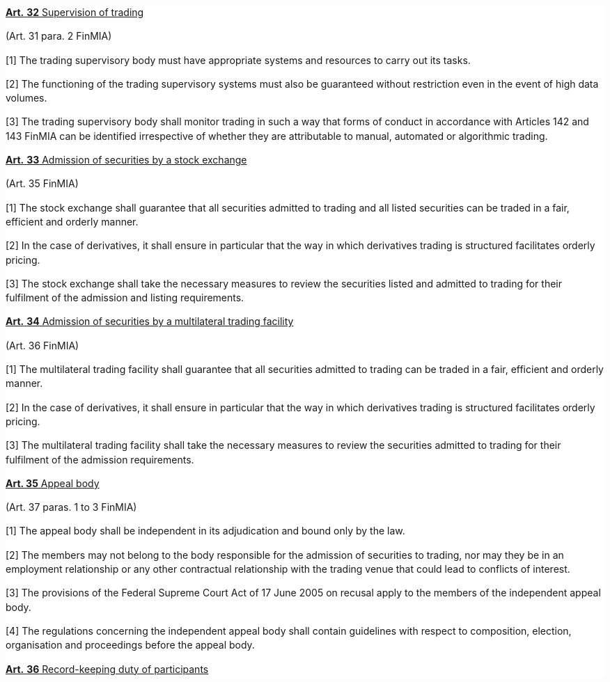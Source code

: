 

[**Art.** **32** Supervision of trading](https://www.fedlex.admin.ch/eli/cc/2015/854/en#art_32) 

(Art. 31 para. 2 FinMIA)

[1] The trading supervisory body must have appropriate systems and resources to carry out its tasks.

[2] The functioning of the trading supervisory systems must also be guaranteed without restriction even in the event of high data volumes.

[3] The trading supervisory body shall monitor trading in such a way that forms of conduct in accordance with Articles 142 and 143 FinMIA can be identified irrespective of whether they are attributable to manual, automated or algorithmic trading.

[**Art.** **33** Admission of securities by a stock exchange](https://www.fedlex.admin.ch/eli/cc/2015/854/en#art_33) 

(Art. 35 FinMIA)

[1] The stock exchange shall guarantee that all securities admitted to trading and all listed securities can be traded in a fair, efficient and orderly manner.

[2] In the case of derivatives, it shall ensure in particular that the way in which derivatives trading is structured facilitates orderly pricing.

[3] The stock exchange shall take the necessary measures to review the securities listed and admitted to trading for their fulfilment of the admission and listing requirements.

[**Art.** **34** Admission of securities by a multilateral trading facility](https://www.fedlex.admin.ch/eli/cc/2015/854/en#art_34) 

(Art. 36 FinMIA)

[1] The multilateral trading facility shall guarantee that all securities admitted to trading can be traded in a fair, efficient and orderly manner.

[2] In the case of derivatives, it shall ensure in particular that the way in which derivatives trading is structured facilitates orderly pricing.

[3] The multilateral trading facility shall take the necessary measures to review the securities admitted to trading for their fulfilment of the admission requirements.

[**Art. 35** Appeal body](https://www.fedlex.admin.ch/eli/cc/2015/854/en#art_35) 

(Art. 37 paras. 1 to 3 FinMIA)

[1] The appeal body shall be independent in its adjudication and bound only by the law.

[2] The members may not belong to the body responsible for the admission of securities to trading, nor may they be in an employment relationship or any other contractual relationship with the trading venue that could lead to conflicts of interest.

[3] The provisions of the Federal Supreme Court Act of 17 June 2005 on recusal apply to the members of the independent appeal body.

[4] The regulations concerning the independent appeal body shall contain guidelines with respect to composition, election, organisation and proceedings before the appeal body.

[**Art.** **36** Record-keeping duty of participants](https://www.fedlex.admin.ch/eli/cc/2015/854/en#art_36) 
